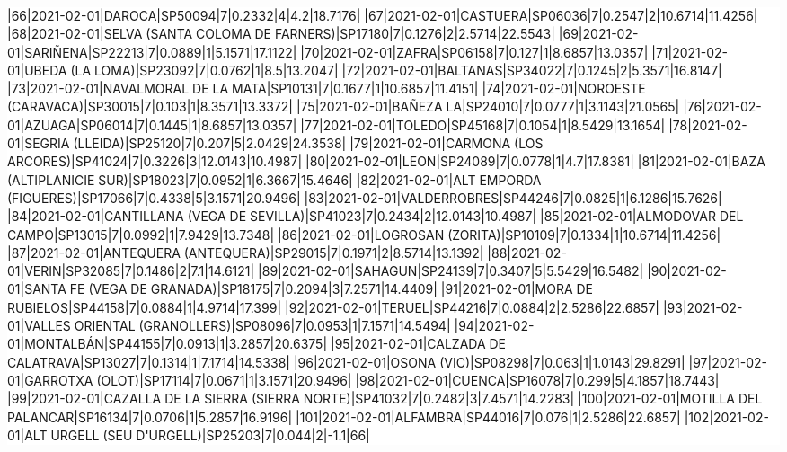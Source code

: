 |66|2021-02-01|DAROCA|SP50094|7|0.2332|4|4.2|18.7176|
|67|2021-02-01|CASTUERA|SP06036|7|0.2547|2|10.6714|11.4256|
|68|2021-02-01|SELVA (SANTA COLOMA DE FARNERS)|SP17180|7|0.1276|2|2.5714|22.5543|
|69|2021-02-01|SARIÑENA|SP22213|7|0.0889|1|5.1571|17.1122|
|70|2021-02-01|ZAFRA|SP06158|7|0.127|1|8.6857|13.0357|
|71|2021-02-01|UBEDA (LA LOMA)|SP23092|7|0.0762|1|8.5|13.2047|
|72|2021-02-01|BALTANAS|SP34022|7|0.1245|2|5.3571|16.8147|
|73|2021-02-01|NAVALMORAL DE LA MATA|SP10131|7|0.1677|1|10.6857|11.4151|
|74|2021-02-01|NOROESTE (CARAVACA)|SP30015|7|0.103|1|8.3571|13.3372|
|75|2021-02-01|BAÑEZA LA|SP24010|7|0.0777|1|3.1143|21.0565|
|76|2021-02-01|AZUAGA|SP06014|7|0.1445|1|8.6857|13.0357|
|77|2021-02-01|TOLEDO|SP45168|7|0.1054|1|8.5429|13.1654|
|78|2021-02-01|SEGRIA (LLEIDA)|SP25120|7|0.207|5|2.0429|24.3538|
|79|2021-02-01|CARMONA (LOS ARCORES)|SP41024|7|0.3226|3|12.0143|10.4987|
|80|2021-02-01|LEON|SP24089|7|0.0778|1|4.7|17.8381|
|81|2021-02-01|BAZA (ALTIPLANICIE SUR)|SP18023|7|0.0952|1|6.3667|15.4646|
|82|2021-02-01|ALT EMPORDA (FIGUERES)|SP17066|7|0.4338|5|3.1571|20.9496|
|83|2021-02-01|VALDERROBRES|SP44246|7|0.0825|1|6.1286|15.7626|
|84|2021-02-01|CANTILLANA (VEGA DE SEVILLA)|SP41023|7|0.2434|2|12.0143|10.4987|
|85|2021-02-01|ALMODOVAR DEL CAMPO|SP13015|7|0.0992|1|7.9429|13.7348|
|86|2021-02-01|LOGROSAN (ZORITA)|SP10109|7|0.1334|1|10.6714|11.4256|
|87|2021-02-01|ANTEQUERA (ANTEQUERA)|SP29015|7|0.1971|2|8.5714|13.1392|
|88|2021-02-01|VERIN|SP32085|7|0.1486|2|7.1|14.6121|
|89|2021-02-01|SAHAGUN|SP24139|7|0.3407|5|5.5429|16.5482|
|90|2021-02-01|SANTA FE (VEGA DE GRANADA)|SP18175|7|0.2094|3|7.2571|14.4409|
|91|2021-02-01|MORA DE RUBIELOS|SP44158|7|0.0884|1|4.9714|17.399|
|92|2021-02-01|TERUEL|SP44216|7|0.0884|2|2.5286|22.6857|
|93|2021-02-01|VALLES ORIENTAL (GRANOLLERS)|SP08096|7|0.0953|1|7.1571|14.5494|
|94|2021-02-01|MONTALBÁN|SP44155|7|0.0913|1|3.2857|20.6375|
|95|2021-02-01|CALZADA DE CALATRAVA|SP13027|7|0.1314|1|7.1714|14.5338|
|96|2021-02-01|OSONA (VIC)|SP08298|7|0.063|1|1.0143|29.8291|
|97|2021-02-01|GARROTXA (OLOT)|SP17114|7|0.0671|1|3.1571|20.9496|
|98|2021-02-01|CUENCA|SP16078|7|0.299|5|4.1857|18.7443|
|99|2021-02-01|CAZALLA DE LA SIERRA (SIERRA NORTE)|SP41032|7|0.2482|3|7.4571|14.2283|
|100|2021-02-01|MOTILLA DEL PALANCAR|SP16134|7|0.0706|1|5.2857|16.9196|
|101|2021-02-01|ALFAMBRA|SP44016|7|0.076|1|2.5286|22.6857|
|102|2021-02-01|ALT URGELL (SEU D'URGELL)|SP25203|7|0.044|2|-1.1|66|